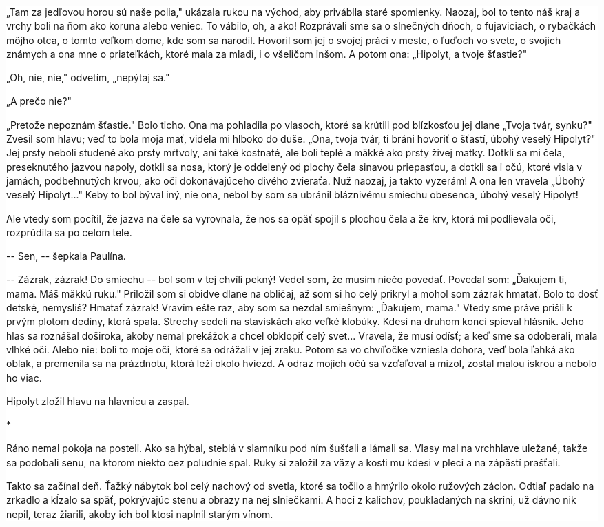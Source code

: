 „Tam za jedľovou horou sú naše polia," ukázala rukou na východ, aby
privábila staré spomienky. Naozaj, bol to tento náš kraj a vrchy boli na
ňom ako koruna alebo veniec. To vábilo, oh, a ako! Rozprávali sme sa o
slnečných dňoch, o fujaviciach, o rybačkách môjho otca, o tomto veľkom
dome, kde som sa narodil. Hovoril som jej o svojej práci v meste, o
ľuďoch vo svete, o svojich známych a ona mne o priateľkách, ktoré mala
za mladi, i o všeličom inšom. A potom ona: „Hipolyt, a tvoje šťastie?"

„Oh, nie, nie," odvetím, „nepýtaj sa."

„A prečo nie?"

„Pretože nepoznám šťastie." Bolo ticho. Ona ma pohladila po vlasoch,
ktoré sa krútili pod blízkosťou jej dlane „Tvoja tvár, synku?" Zvesil
som hlavu; veď to bola moja mať, videla mi hlboko do duše. „Ona, tvoja
tvár, ti bráni hovoriť o šťastí, úbohý veselý Hipolyt?" Jej prsty neboli
studené ako prsty mŕtvoly, ani také kostnaté, ale boli teplé a mäkké ako
prsty živej matky. Dotkli sa mi čela, preseknutého jazvou napoly, dotkli
sa nosa, ktorý je oddelený od plochy čela sinavou priepasťou, a dotkli
sa i očú, ktoré visia v jamách, podbehnutých krvou, ako oči
dokonávajúceho divého zvieraťa. Nuž naozaj, ja takto vyzerám! A ona len
vravela „Úbohý veselý Hipolyt..." Keby to bol býval iný, nie ona, nebol
by som sa ubránil bláznivému smiechu obesenca, úbohý veselý Hipolyt!

Ale vtedy som pocítil, že jazva na čele sa vyrovnala, že nos sa opäť
spojil s plochou čela a že krv, ktorá mi podlievala oči, rozprúdila sa
po celom tele.

-- Sen, -- šepkala Paulína.

-- Zázrak, zázrak! Do smiechu -- bol som v tej chvíli pekný! Vedel som,
že musím niečo povedať. Povedal som: „Ďakujem ti, mama. Máš mäkkú ruku."
Priložil som si obidve dlane na obličaj, až som si ho celý prikryl a
mohol som zázrak hmatať. Bolo to dosť detské, nemyslíš? Hmatať zázrak!
Vravím ešte raz, aby som sa nezdal smiešnym: „Ďakujem, mama." Vtedy sme
práve prišli k prvým plotom dediny, ktorá spala. Strechy sedeli na
staviskách ako veľké klobúky. Kdesi na druhom konci spieval hlásnik.
Jeho hlas sa roznášal doširoka, akoby nemal prekážok a chcel obklopiť
celý svet... Vravela, že musí odísť; a keď sme sa odoberali, mala vlhké
oči. Alebo nie: boli to moje oči, ktoré sa odrážali v jej zraku. Potom
sa vo chvíľočke vzniesla dohora, veď bola ľahká ako oblak, a premenila
sa na prázdnotu, ktorá leží okolo hviezd. A odraz mojich očú sa
vzďaľoval a mizol, zostal malou iskrou a nebolo ho viac.

Hipolyt zložil hlavu na hlavnicu a zaspal.

\*

Ráno nemal pokoja na posteli. Ako sa hýbal, steblá v slamníku pod ním
šušťali a lámali sa. Vlasy mal na vrchhlave uležané, takže sa podobali
senu, na ktorom niekto cez poludnie spal. Ruky si založil za väzy a
kosti mu kdesi v pleci a na zápästí prašťali.

Takto sa začínal deň. Ťažký nábytok bol celý nachový od svetla, ktoré sa
točilo a hmýrilo okolo ružových záclon. Odtiaľ padalo na zrkadlo a
kĺzalo sa späť, pokrývajúc stenu a obrazy na nej slniečkami. A hoci z
kalichov, poukladaných na skrini, už dávno nik nepil, teraz žiarili,
akoby ich bol ktosi naplnil starým vínom.
